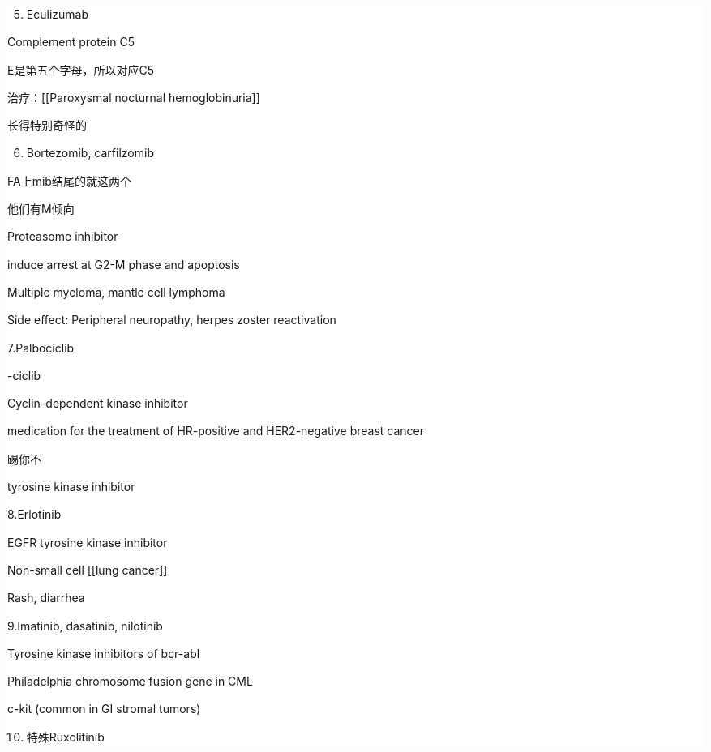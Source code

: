   

5. Eculizumab

Complement protein C5

E是第五个字母，所以对应C5

治疗：[[Paroxysmal nocturnal hemoglobinuria]]

  

长得特别奇怪的

  

6. Bortezomib, carfilzomib

FA上mib结尾的就这两个

他们有M倾向

Proteasome inhibitor

induce arrest at G2-M phase and apoptosis

Multiple myeloma, mantle cell lymphoma

Side effect: Peripheral neuropathy, herpes zoster reactivation
  
 
7.Palbociclib

-ciclib

Cyclin-dependent kinase inhibitor

medication for the treatment of HR-positive and HER2-negative breast cancer

  

  

踢你不

tyrosine kinase inhibitor

  

8.Erlotinib

EGFR tyrosine kinase inhibitor

Non-small cell [[lung cancer]]

Rash, diarrhea

  

9.Imatinib, dasatinib, nilotinib

Tyrosine kinase inhibitors of bcr-abl

Philadelphia chromosome fusion gene in CML

c-kit (common in GI stromal tumors)

  

10. 特殊Ruxolitinib
